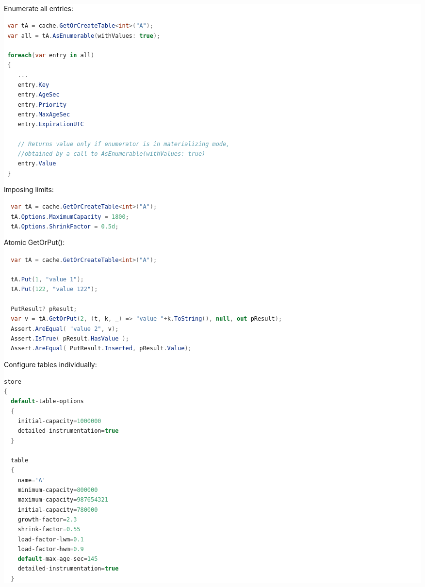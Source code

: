 Enumerate all entries:
```cs
 var tA = cache.GetOrCreateTable<int>("A");
 var all = tA.AsEnumerable(withValues: true);

 foreach(var entry in all)
 {
    ...
    entry.Key
    entry.AgeSec
    entry.Priority
    entry.MaxAgeSec
    entry.ExpirationUTC

    // Returns value only if enumerator is in materializing mode, 
    //obtained by a call to AsEnumerable(withValues: true)
    entry.Value
 }
```


Imposing limits:
```cs
  var tA = cache.GetOrCreateTable<int>("A");
  tA.Options.MaximumCapacity = 1800;
  tA.Options.ShrinkFactor = 0.5d;
```

Atomic GetOrPut():
```cs
  var tA = cache.GetOrCreateTable<int>("A");

  tA.Put(1, "value 1");
  tA.Put(122, "value 122");

  PutResult? pResult;
  var v = tA.GetOrPut(2, (t, k, _) => "value "+k.ToString(), null, out pResult);
  Assert.AreEqual( "value 2", v);
  Assert.IsTrue( pResult.HasValue );
  Assert.AreEqual( PutResult.Inserted, pResult.Value);
```


Configure tables individually:
```cs
store
{
  default-table-options
  {
    initial-capacity=1000000
    detailed-instrumentation=true
  }

  table
  {
    name='A'
    minimum-capacity=800000
    maximum-capacity=987654321
    initial-capacity=780000
    growth-factor=2.3
    shrink-factor=0.55
    load-factor-lwm=0.1
    load-factor-hwm=0.9
    default-max-age-sec=145
    detailed-instrumentation=true
  }

```
